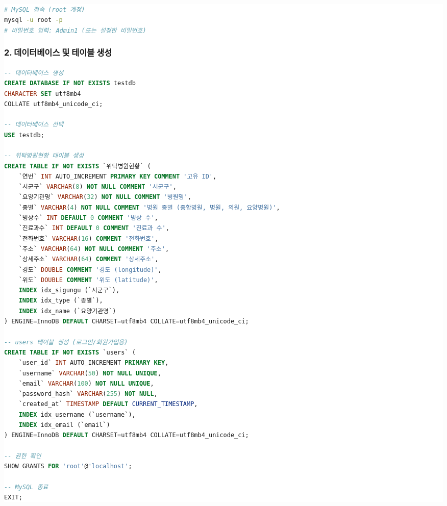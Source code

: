 ```bash
# MySQL 접속 (root 계정)
mysql -u root -p
# 비밀번호 입력: Admin1 (또는 설정한 비밀번호)
```

### 2. 데이터베이스 및 테이블 생성

```sql
-- 데이터베이스 생성
CREATE DATABASE IF NOT EXISTS testdb 
CHARACTER SET utf8mb4 
COLLATE utf8mb4_unicode_ci;

-- 데이터베이스 선택
USE testdb;

-- 위탁병원현황 테이블 생성
CREATE TABLE IF NOT EXISTS `위탁병원현황` (
    `연번` INT AUTO_INCREMENT PRIMARY KEY COMMENT '고유 ID',
    `시군구` VARCHAR(8) NOT NULL COMMENT '시군구',
    `요양기관명` VARCHAR(32) NOT NULL COMMENT '병원명',
    `종별` VARCHAR(4) NOT NULL COMMENT '병원 종별 (종합병원, 병원, 의원, 요양병원)',
    `병상수` INT DEFAULT 0 COMMENT '병상 수',
    `진료과수` INT DEFAULT 0 COMMENT '진료과 수',
    `전화번호` VARCHAR(16) COMMENT '전화번호',
    `주소` VARCHAR(64) NOT NULL COMMENT '주소',
    `상세주소` VARCHAR(64) COMMENT '상세주소',
    `경도` DOUBLE COMMENT '경도 (longitude)',
    `위도` DOUBLE COMMENT '위도 (latitude)',
    INDEX idx_sigungu (`시군구`),
    INDEX idx_type (`종별`),
    INDEX idx_name (`요양기관명`)
) ENGINE=InnoDB DEFAULT CHARSET=utf8mb4 COLLATE=utf8mb4_unicode_ci;

-- users 테이블 생성 (로그인/회원가입용)
CREATE TABLE IF NOT EXISTS `users` (
    `user_id` INT AUTO_INCREMENT PRIMARY KEY,
    `username` VARCHAR(50) NOT NULL UNIQUE,
    `email` VARCHAR(100) NOT NULL UNIQUE,
    `password_hash` VARCHAR(255) NOT NULL,
    `created_at` TIMESTAMP DEFAULT CURRENT_TIMESTAMP,
    INDEX idx_username (`username`),
    INDEX idx_email (`email`)
) ENGINE=InnoDB DEFAULT CHARSET=utf8mb4 COLLATE=utf8mb4_unicode_ci;

-- 권한 확인
SHOW GRANTS FOR 'root'@'localhost';

-- MySQL 종료
EXIT;
```
